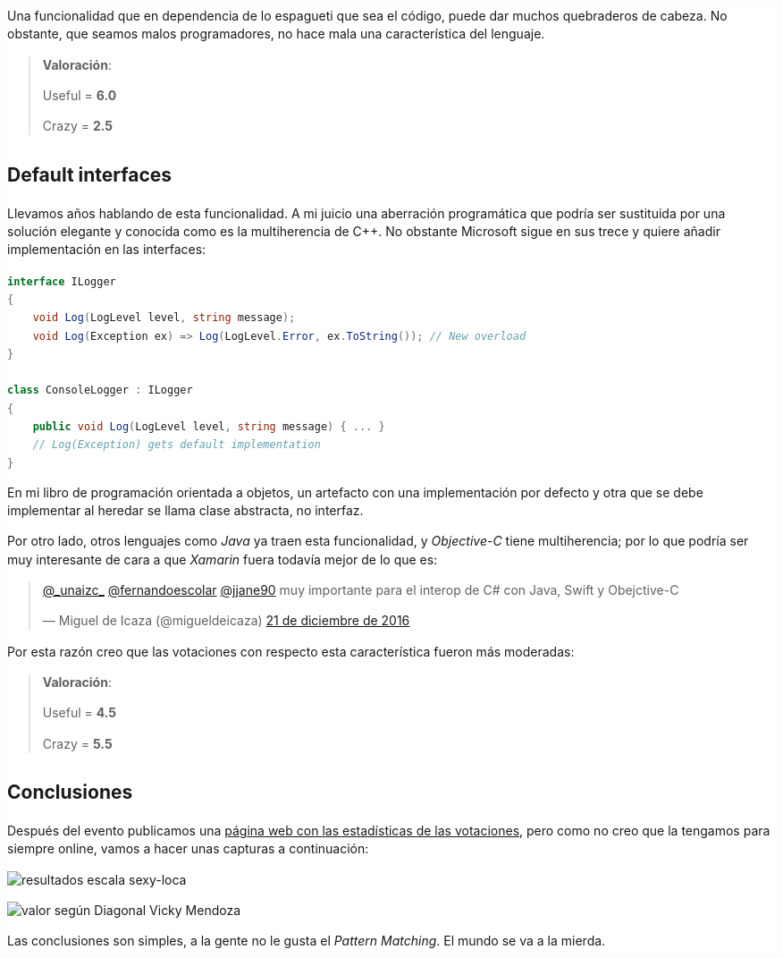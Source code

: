 Una funcionalidad que en dependencia de lo espagueti que sea el código, puede dar muchos quebraderos de cabeza. No obstante, que seamos malos programadores, no hace mala una característica del lenguaje.

> <p><b>Valoración</b>:</p>
> <p>Useful = <b>6.0</b></p>
> <p>Crazy = <b>2.5</b></p>

## Default interfaces

Llevamos años hablando de esta funcionalidad. A mi juicio una aberración programática que podría ser sustituida por una solución elegante y conocida como es la multiherencia de C++. No obstante Microsoft sigue en sus trece y quiere añadir implementación en las interfaces:

```csharp
interface ILogger
{
    void Log(LogLevel level, string message);
    void Log(Exception ex) => Log(LogLevel.Error, ex.ToString()); // New overload
}

class ConsoleLogger : ILogger
{
    public void Log(LogLevel level, string message) { ... }
    // Log(Exception) gets default implementation
}

```

En mi libro de programación orientada a objetos, un artefacto con una implementación por defecto y otra que se debe implementar al heredar se llama clase abstracta, no interfaz.

Por otro lado, otros lenguajes como _Java_ ya traen esta funcionalidad, y _Objective-C_ tiene multiherencia; por lo que podría ser muy interesante de cara a que _Xamarin_ fuera todavía mejor de lo que es:

<blockquote class="twitter-tweet" data-lang="es"><p lang="es" dir="ltr"><a href="https://twitter.com/_unaizc_?ref_src=twsrc%5Etfw">@_unaizc_</a> <a href="https://twitter.com/fernandoescolar?ref_src=twsrc%5Etfw">@fernandoescolar</a> <a href="https://twitter.com/jjane90?ref_src=twsrc%5Etfw">@jjane90</a> muy importante para el interop de C# con Java, Swift y Obejctive-C</p>&mdash; Miguel de Icaza (@migueldeicaza) <a href="https://twitter.com/migueldeicaza/status/811566314431115264?ref_src=twsrc%5Etfw">21 de diciembre de 2016</a></blockquote>
<script async src="https://platform.twitter.com/widgets.js" charset="utf-8"></script>

Por esta razón creo que las votaciones con respecto esta característica fueron más moderadas:

> <p><b>Valoración</b>:</p>
> <p>Useful = <b>4.5</b></p>
> <p>Crazy = <b>5.5</b></p>

## Conclusiones

Después del evento publicamos una [página web con las estadísticas de las votaciones](https://netcoreapp.azurewebsites.net/), pero como no creo que la tengamos para siempre online, vamos a hacer unas capturas a continuación:

![resultados escala sexy-loca]({{site.baseurl}}/public/uploads/2019/02/csharp-8-chart-1.png)

![valor según Diagonal Vicky Mendoza]({{site.baseurl}}/public/uploads/2019/02/csharp-8-chart-1.png)

Las conclusiones son simples, a la gente no le gusta el _Pattern Matching_. El mundo se va a la mierda.